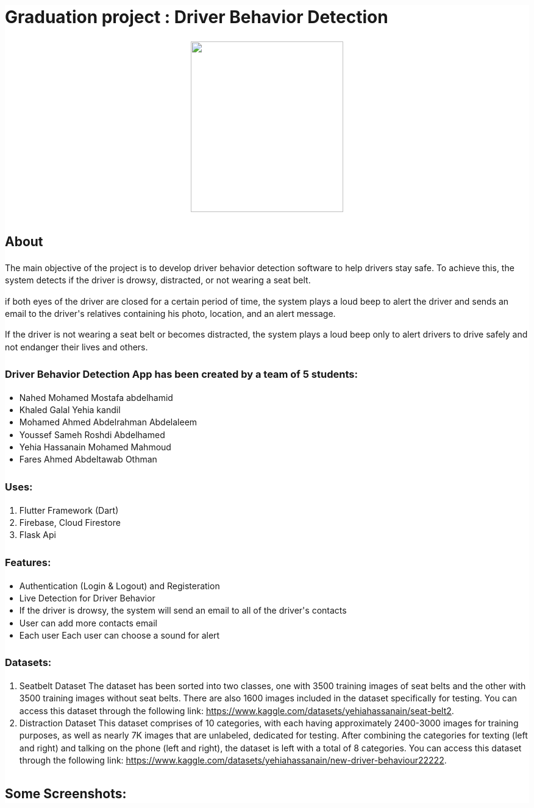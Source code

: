 # Graduation project : Driver Behavior Detection
<div align ="center">
 <img src ="https://github.com/Fares3993/Driver-Behavior-Detection-GP/assets/84674642/99dc7e9c-a620-46f9-875c-d128cbf79492" height = "280" width ="250">
</div>

## About
The main objective of the project is to develop driver behavior detection software to help drivers stay safe. To achieve this, the system detects if the driver is drowsy, distracted, or not wearing a seat belt.

if both eyes of the driver are closed for a certain period of time, the system plays a loud beep to alert the driver and sends an email to the driver's relatives containing his photo, location, and an alert message.

 If the driver is not wearing a seat belt or becomes distracted, the system plays a loud beep only to alert drivers to drive safely and not endanger their lives and others.

 ### Driver Behavior Detection App has been created by a team of 5 students: 
* Nahed Mohamed Mostafa abdelhamid
* Khaled Galal Yehia kandil
* Mohamed Ahmed Abdelrahman Abdelaleem
* Youssef Sameh Roshdi Abdelhamed
* Yehia Hassanain Mohamed Mahmoud
* Fares Ahmed Abdeltawab Othman


### Uses:
1. Flutter Framework (Dart)
2. Firebase, Cloud Firestore
3. Flask Api


### Features:
* Authentication (Login & Logout) and Registeration
* Live Detection for Driver Behavior
* If the driver is drowsy, the system will send an email to all of the driver's contacts
* User can add more contacts email
* Each user Each user can choose a sound for alert
### Datasets:
1. Seatbelt Dataset
The dataset has been sorted into two classes, one with 3500 training images of seat belts and the other with 3500 training images without seat belts. There are also 1600 images included in the dataset specifically for testing. You can access this dataset through the following link: https://www.kaggle.com/datasets/yehiahassanain/seat-belt2.
2. Distraction Dataset
This dataset comprises of 10 categories, with each having approximately 2400-3000 images for training purposes, as well as nearly 7K images that are unlabeled, dedicated for testing. After combining the categories for texting (left and right) and talking on the phone (left and right), the dataset is left with a total of 8 categories. You can access this dataset through the following link: https://www.kaggle.com/datasets/yehiahassanain/new-driver-behaviour22222.
## Some Screenshots:
